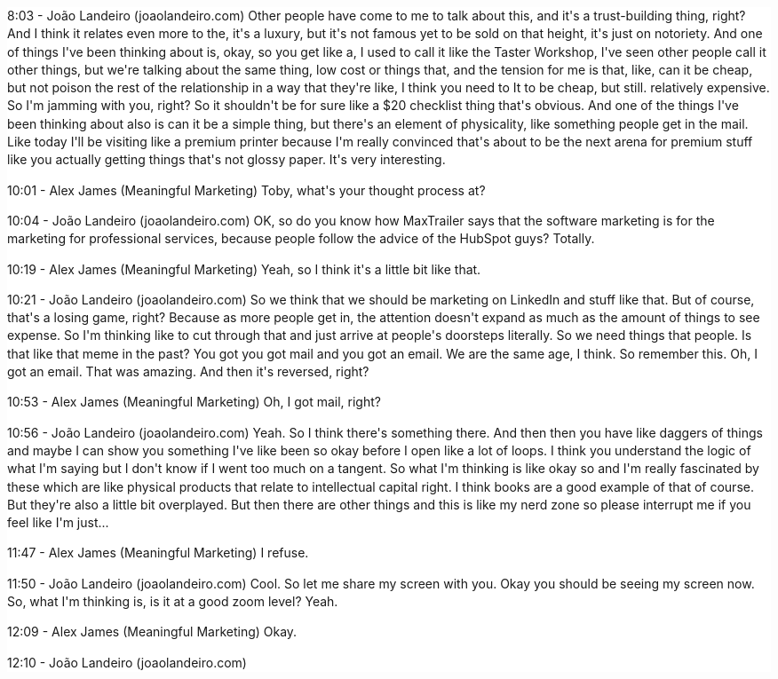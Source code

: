 8:03 - João Landeiro (joaolandeiro.com)
  Other people have come to me to talk about this, and it's a trust-building thing, right? And I think it relates even more to the, it's a luxury, but it's not famous yet to be sold on that height, it's just on notoriety.  And one of things I've been thinking about is, okay, so you get like a, I used to call it like the Taster Workshop, I've seen other people call it other things, but we're talking about the same thing, low cost or things that, and the tension for me is that, like, can it be cheap, but not poison the rest of the relationship in a way that they're like, I think you need to It to be cheap, but still.  relatively expensive. So I'm jamming with you, right? So it shouldn't be for sure like a $20 checklist thing that's obvious.  And one of the things I've been thinking about also is can it be a simple thing, but there's an element of physicality, like something people get in the mail.  Like today I'll be visiting like a premium printer because I'm really convinced that's about to be the next arena for premium stuff like you actually getting things that's not glossy paper.  It's very interesting.

10:01 - Alex James (Meaningful Marketing)
  Toby, what's your thought process at?

10:04 - João Landeiro (joaolandeiro.com)
  OK, so do you know how MaxTrailer says that the software marketing is for the marketing for professional services, because people follow the advice of the HubSpot guys?  Totally.

10:19 - Alex James (Meaningful Marketing)
  Yeah, so I think it's a little bit like that.

10:21 - João Landeiro (joaolandeiro.com)
  So we think that we should be marketing on LinkedIn and stuff like that. But of course, that's a losing game, right?  Because as more people get in, the attention doesn't expand as much as the amount of things to see expense.  So I'm thinking like to cut through that and just arrive at people's doorsteps literally. So we need things that people.  Is that like that meme in the past? You got you got mail and you got an email. We are the same age, I think.  So remember this. Oh, I got an email. That was amazing. And then it's reversed, right?

10:53 - Alex James (Meaningful Marketing)
  Oh, I got mail, right?

10:56 - João Landeiro (joaolandeiro.com)
  Yeah. So I think there's something there. And then then you have like daggers of things and maybe I can show you something I've like been so okay before I open like a lot of loops.  I think you understand the logic of what I'm saying but I don't know if I went too much on a tangent.  So what I'm thinking is like okay so and I'm really fascinated by these which are like physical products that relate to intellectual capital right.  I think books are a good example of that of course. But they're also a little bit overplayed. But then there are other things and this is like my nerd zone so please interrupt me if you feel like I'm just...

11:47 - Alex James (Meaningful Marketing)
  I refuse.

11:50 - João Landeiro (joaolandeiro.com)
  Cool. So let me share my screen with you. Okay you should be seeing my screen now. So, what I'm thinking is, is it at a good zoom level?  Yeah.

12:09 - Alex James (Meaningful Marketing)
  Okay.

12:10 - João Landeiro (joaolandeiro.com)